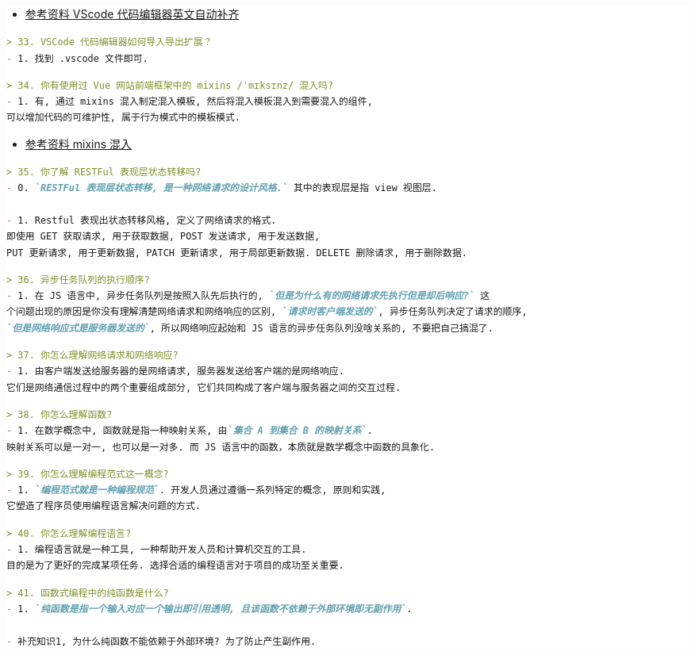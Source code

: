 - [参考资料 VScode 代码编辑器英文自动补齐](https://blog.csdn.net/billy145533/article/details/109787830)

``` md
> 33. VSCode 代码编辑器如何导入导出扩展？
- 1. 找到 .vscode 文件即可.
```

``` md
> 34. 你有使用过 Vue 网站前端框架中的 mixins /ˈmɪksɪnz/ 混入吗?
- 1. 有, 通过 mixins 混入制定混入模板, 然后将混入模板混入到需要混入的组件, 
可以增加代码的可维护性, 属于行为模式中的模板模式.
```
- [参考资料 mixins 混入](https://v2.cn.vuejs.org/v2/guide/mixins.html)

``` md
> 35. 你了解 RESTFul 表现层状态转移吗?
- 0. `RESTFul 表现层状态转移, 是一种网络请求的设计风格.` 其中的表现层是指 view 视图层.

- 1. Restful 表现出状态转移风格, 定义了网络请求的格式. 
即使用 GET 获取请求, 用于获取数据, POST 发送请求, 用于发送数据, 
PUT 更新请求, 用于更新数据, PATCH 更新请求, 用于局部更新数据. DELETE 删除请求, 用于删除数据.
```

``` md
> 36. 异步任务队列的执行顺序?
- 1. 在 JS 语言中, 异步任务队列是按照入队先后执行的, `但是为什么有的网络请求先执行但是却后响应?` 这
个问题出现的原因是你没有理解清楚网络请求和网络响应的区别, `请求时客户端发送的`, 异步任务队列决定了请求的顺序, 
`但是网络响应式是服务器发送的`, 所以网络响应起始和 JS 语言的异步任务队列没啥关系的, 不要把自己搞混了.
```

``` md
> 37. 你怎么理解网络请求和网络响应?
- 1. 由客户端发送给服务器的是网络请求, 服务器发送给客户端的是网络响应. 
它们是网络通信过程中的两个重要组成部分, 它们共同构成了客户端与服务器之间的交互过程.
```

``` md
> 38. 你怎么理解函数?
- 1. 在数学概念中, 函数就是指一种映射关系, 由`集合 A 到集合 B 的映射关系`. 
映射关系可以是一对一, 也可以是一对多. 而 JS 语言中的函数，本质就是数学概念中函数的具象化.
```

``` md
> 39. 你怎么理解编程范式这一概念?
- 1. `编程范式就是一种编程规范`. 开发人员通过遵循一系列特定的概念, 原则和实践, 
它塑造了程序员使用编程语言解决问题的方式.
```

``` md
> 40. 你怎么理解编程语言?
- 1. 编程语言就是一种工具, 一种帮助开发人员和计算机交互的工具. 
目的是为了更好的完成某项任务. 选择合适的编程语言对于项目的成功至关重要. 
```

``` md
> 41. 函数式编程中的纯函数是什么?
- 1. `纯函数是指一个输入对应一个输出即引用透明, 且该函数不依赖于外部环境即无副作用`.

- 补充知识1, 为什么纯函数不能依赖于外部环境? 为了防止产生副作用.
```
